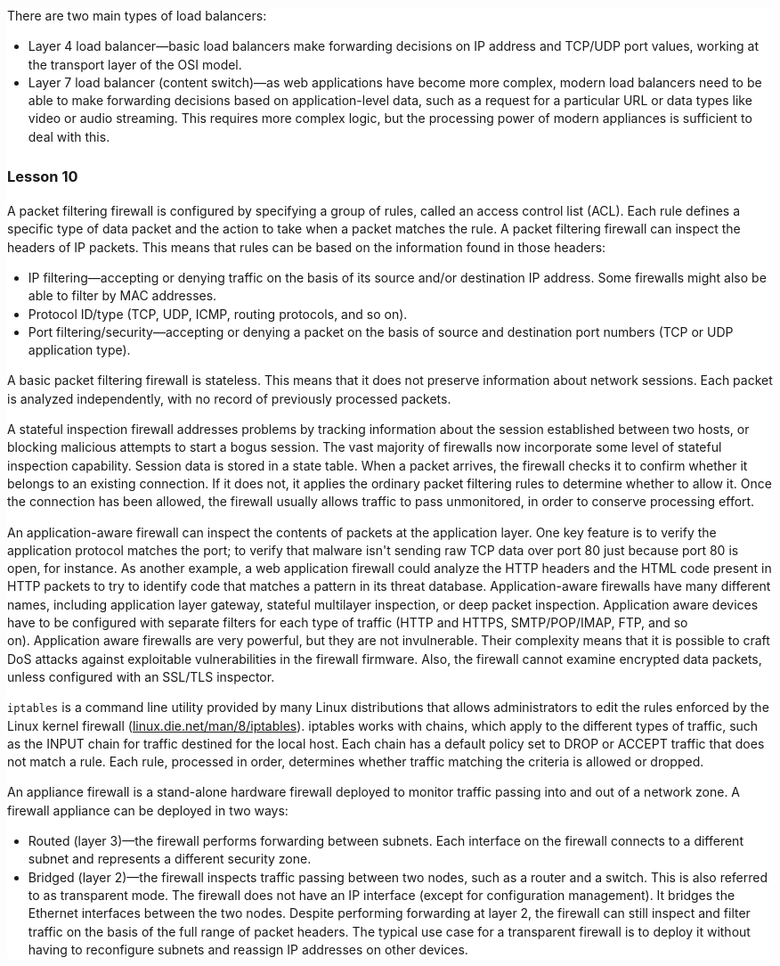 There are two main types of load balancers:
- Layer 4 load balancer—basic load balancers make forwarding decisions on IP address and TCP/UDP port values, working at the transport layer of the OSI model.
- Layer 7 load balancer (content switch)—as web applications have become more complex, modern load balancers need to be able to make forwarding decisions based on application-level data, such as a request for a particular URL or data types like video or audio streaming. This requires more complex logic, but the processing power of modern appliances is sufficient to deal with this.


### Lesson 10

A packet filtering firewall is configured by specifying a group of rules, called an access control list (ACL). Each rule defines a specific type of data packet and the action to take when a packet matches the rule. A packet filtering firewall can inspect the headers of IP packets. This means that rules can be based on the information found in those headers:
- IP filtering—accepting or denying traffic on the basis of its source and/or destination IP address. Some firewalls might also be able to filter by MAC addresses.
- Protocol ID/type (TCP, UDP, ICMP, routing protocols, and so on).
- Port filtering/security—accepting or denying a packet on the basis of source and destination port numbers (TCP or UDP application type).

A basic packet filtering firewall is stateless. This means that it does not preserve information about network sessions. Each packet is analyzed independently, with no record of previously processed packets.

A stateful inspection firewall addresses problems by tracking information about the session established between two hosts, or blocking malicious attempts to start a bogus session. The vast majority of firewalls now incorporate some level of stateful inspection capability. Session data is stored in a state table. When a packet arrives, the firewall checks it to confirm whether it belongs to an existing connection. If it does not, it applies the ordinary packet filtering rules to determine whether to allow it. Once the connection has been allowed, the firewall usually allows traffic to pass unmonitored, in order to conserve processing effort.

An application-aware firewall can inspect the contents of packets at the application layer. One key feature is to verify the application protocol matches the port; to verify that malware isn't sending raw TCP data over port 80 just because port 80 is open, for instance. As another example, a web application firewall could analyze the HTTP headers and the HTML code present in HTTP packets to try to identify code that matches a pattern in its threat database. Application-aware firewalls have many different names, including application layer gateway, stateful multilayer inspection, or deep packet inspection. Application aware devices have to be configured with separate filters for each type of traffic (HTTP and HTTPS, SMTP/POP/IMAP, FTP, and so on). Application aware firewalls are very powerful, but they are not invulnerable. Their complexity means that it is possible to craft DoS attacks against exploitable vulnerabilities in the firewall firmware. Also, the firewall cannot examine encrypted data packets, unless configured with an SSL/TLS inspector.

`iptables` is a command line utility provided by many Linux distributions that allows administrators to edit the rules enforced by the Linux kernel firewall ([linux.die.net/man/8/iptables](https://linux.die.net/man/8/iptables)). iptables works with chains, which apply to the different types of traffic, such as the INPUT chain for traffic destined for the local host. Each chain has a default policy set to DROP or ACCEPT traffic that does not match a rule. Each rule, processed in order, determines whether traffic matching the criteria is allowed or dropped.

An appliance firewall is a stand-alone hardware firewall deployed to monitor traffic passing into and out of a network zone. A firewall appliance can be deployed in two ways:
- Routed (layer 3)—the firewall performs forwarding between subnets. Each interface on the firewall connects to a different  subnet and represents a different security zone.
- Bridged (layer 2)—the firewall inspects traffic passing between two nodes, such as a router and a switch. This is also referred to as transparent mode. The firewall does not have an IP interface (except for configuration management). It bridges the Ethernet interfaces between the two nodes. Despite performing forwarding at layer 2, the firewall can still inspect and filter traffic on the basis of the full range of packet headers. The typical use case for a transparent firewall is to deploy it without having to reconfigure subnets and reassign IP addresses on other devices.
